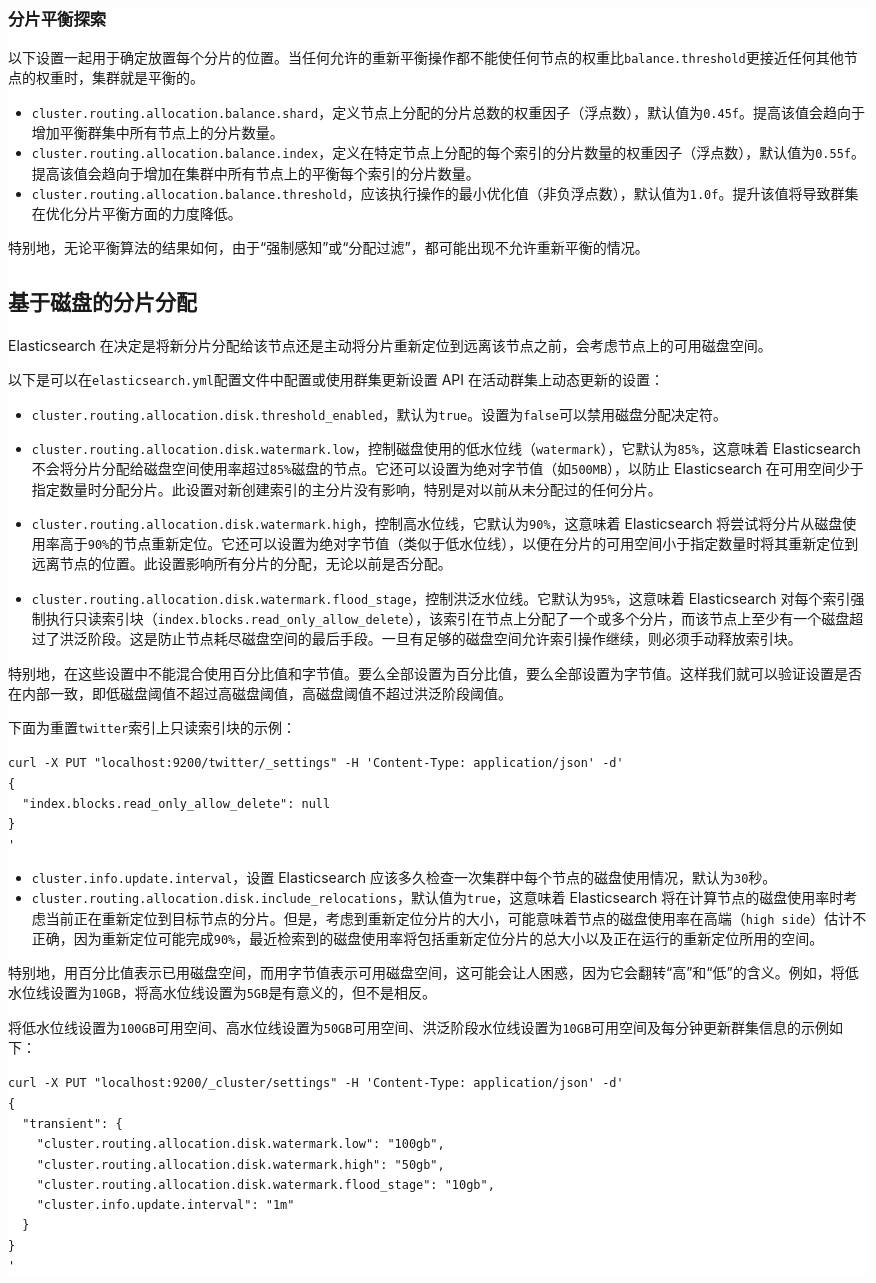 ### 分片平衡探索

以下设置一起用于确定放置每个分片的位置。当任何允许的重新平衡操作都不能使任何节点的权重比`balance.threshold`更接近任何其他节点的权重时，集群就是平衡的。

- `cluster.routing.allocation.balance.shard`，定义节点上分配的分片总数的权重因子（浮点数），默认值为`0.45f`。提高该值会趋向于增加平衡群集中所有节点上的分片数量。
- `cluster.routing.allocation.balance.index`，定义在特定节点上分配的每个索引的分片数量的权重因子（浮点数），默认值为`0.55f`。提高该值会趋向于增加在集群中所有节点上的平衡每个索引的分片数量。
- `cluster.routing.allocation.balance.threshold`，应该执行操作的最小优化值（非负浮点数），默认值为`1.0f`。提升该值将导致群集在优化分片平衡方面的力度降低。

特别地，无论平衡算法的结果如何，由于“强制感知”或“分配过滤”，都可能出现不允许重新平衡的情况。

## 基于磁盘的分片分配

Elasticsearch 在决定是将新分片分配给该节点还是主动将分片重新定位到远离该节点之前，会考虑节点上的可用磁盘空间。

以下是可以在`elasticsearch.yml`配置文件中配置或使用群集更新设置 API 在活动群集上动态更新的设置：

- `cluster.routing.allocation.disk.threshold_enabled`，默认为`true`。设置为`false`可以禁用磁盘分配决定符。
- `cluster.routing.allocation.disk.watermark.low`，控制磁盘使用的低水位线（`watermark`），它默认为`85%`，这意味着 Elasticsearch 不会将分片分配给磁盘空间使用率超过`85%`磁盘的节点。它还可以设置为绝对字节值（如`500MB`），以防止 Elasticsearch 在可用空间少于指定数量时分配分片。此设置对新创建索引的主分片没有影响，特别是对以前从未分配过的任何分片。

- `cluster.routing.allocation.disk.watermark.high`，控制高水位线，它默认为`90%`，这意味着 Elasticsearch 将尝试将分片从磁盘使用率高于`90%`的节点重新定位。它还可以设置为绝对字节值（类似于低水位线），以便在分片的可用空间小于指定数量时将其重新定位到远离节点的位置。此设置影响所有分片的分配，无论以前是否分配。
- `cluster.routing.allocation.disk.watermark.flood_stage`，控制洪泛水位线。它默认为`95%`，这意味着 Elasticsearch 对每个索引强制执行只读索引块（`index.blocks.read_only_allow_delete`），该索引在节点上分配了一个或多个分片，而该节点上至少有一个磁盘超过了洪泛阶段。这是防止节点耗尽磁盘空间的最后手段。一旦有足够的磁盘空间允许索引操作继续，则必须手动释放索引块。

特别地，在这些设置中不能混合使用百分比值和字节值。要么全部设置为百分比值，要么全部设置为字节值。这样我们就可以验证设置是否在内部一致，即低磁盘阈值不超过高磁盘阈值，高磁盘阈值不超过洪泛阶段阈值。

下面为重置`twitter`索引上只读索引块的示例：

```
curl -X PUT "localhost:9200/twitter/_settings" -H 'Content-Type: application/json' -d'
{
  "index.blocks.read_only_allow_delete": null
}
'
```

- `cluster.info.update.interval`，设置 Elasticsearch 应该多久检查一次集群中每个节点的磁盘使用情况，默认为`30`秒。
- `cluster.routing.allocation.disk.include_relocations`，默认值为`true`，这意味着 Elasticsearch 将在计算节点的磁盘使用率时考虑当前正在重新定位到目标节点的分片。但是，考虑到重新定位分片的大小，可能意味着节点的磁盘使用率在高端（`high side`）估计不正确，因为重新定位可能完成`90%`，最近检索到的磁盘使用率将包括重新定位分片的总大小以及正在运行的重新定位所用的空间。

特别地，用百分比值表示已用磁盘空间，而用字节值表示可用磁盘空间，这可能会让人困惑，因为它会翻转“高”和“低”的含义。例如，将低水位线设置为`10GB`，将高水位线设置为`5GB`是有意义的，但不是相反。

将低水位线设置为`100GB`可用空间、高水位线设置为`50GB`可用空间、洪泛阶段水位线设置为`10GB`可用空间及每分钟更新群集信息的示例如下：

```
curl -X PUT "localhost:9200/_cluster/settings" -H 'Content-Type: application/json' -d'
{
  "transient": {
    "cluster.routing.allocation.disk.watermark.low": "100gb",
    "cluster.routing.allocation.disk.watermark.high": "50gb",
    "cluster.routing.allocation.disk.watermark.flood_stage": "10gb",
    "cluster.info.update.interval": "1m"
  }
}
'
```
